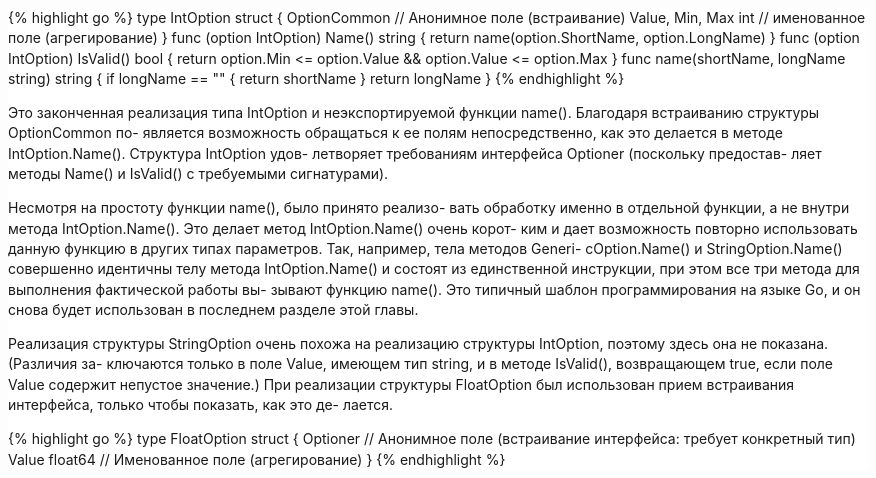 {% highlight go %}
type IntOption struct {
	OptionCommon		// Анонимное поле (встраивание)
	Value, Min, Max int // именованное поле (агрегирование)
}
func (option IntOption) Name() string {
	return name(option.ShortName, option.LongName)
}
func (option IntOption) IsValid() bool {
	return option.Min <= option.Value && option.Value <= option.Max
}
func name(shortName, longName string) string {
	if longName == "" {
		return shortName
	}
	return longName
}
{% endhighlight %}

Это законченная реализация типа IntOption и неэкспортируемой
функции name(). Благодаря встраиванию структуры OptionCommon по-
является возможность обращаться к ее полям непосредственно, как
это делается в методе IntOption.Name(). Структура IntOption удов-
летворяет требованиям интерфейса Optioner (поскольку предостав-
ляет методы Name() и IsValid() с требуемыми сигнатурами).

Несмотря на простоту функции name(), было принято реализо-
вать обработку именно в отдельной функции, а не внутри метода
IntOption.Name(). Это делает метод IntOption.Name() очень корот-
ким и дает возможность повторно использовать данную функцию
в других типах параметров. Так, например, тела методов Generi-
cOption.Name() и StringOption.Name() совершенно идентичны телу
метода IntOption.Name() и состоят из единственной инструкции,
при этом все три метода для выполнения фактической работы вы-
зывают функцию name(). Это типичный шаблон программирования
на языке Go, и он снова будет использован в последнем разделе
этой главы.

Реализация структуры StringOption очень похожа на реализацию
структуры IntOption, поэтому здесь она не показана. (Различия за-
ключаются только в поле Value, имеющем тип string, и в методе
IsValid(), возвращающем true, если поле Value содержит непустое
значение.) При реализации структуры FloatOption был использован
прием встраивания интерфейса, только чтобы показать, как это де-
лается.

{% highlight go %}
type FloatOption struct {
	Optioner 	// Анонимное поле (встраивание интерфейса: требует конкретный тип)
	Value float64 // Именованное поле (агрегирование)
}
{% endhighlight %}
